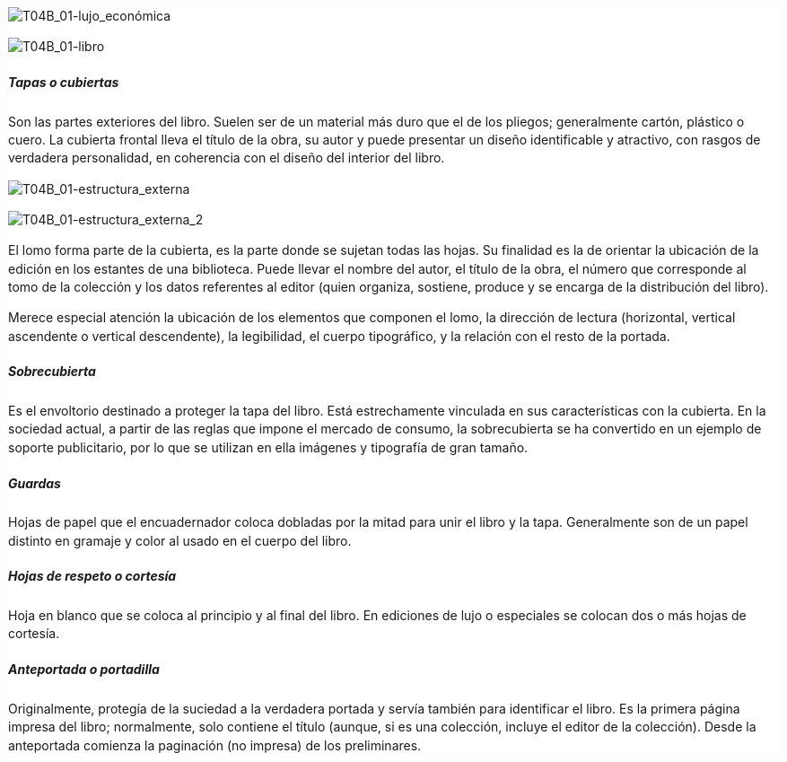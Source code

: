 ![T04B_01-lujo_económica](/es/images/T04B_01-lujo_económica.jpg)

![T04B_01-libro](/es/images/T04B_01-libro.jpg)



##### Tapas o cubiertas


Son las partes exteriores del libro. Suelen ser de un material más duro que el de los pliegos; generalmente cartón, plástico o cuero. La cubierta frontal lleva el título de la obra, su autor y puede presentar un diseño identificable y atractivo, con rasgos de verdadera personalidad, en coherencia con el diseño del interior del libro.

![T04B_01-estructura_externa](/es/images/T04B_01-estructura_externa.jpg)

![T04B_01-estructura_externa_2](/es/images/T04B_01-estructura_externa_2.jpg)


El lomo forma parte de la cubierta, es la parte donde se sujetan todas las hojas. Su finalidad es la de orientar la ubicación de la edición en los estantes de una biblioteca. Puede llevar el nombre del autor, el título de la obra, el número que corresponde al tomo de la colección y los datos referentes al editor (quien organiza, sostiene, produce y se encarga de la distribución del libro).

Merece especial atención la ubicación de los elementos que componen el lomo, la dirección de lectura (horizontal, vertical ascendente o vertical descendente), la legibilidad, el cuerpo tipográfico,
y la relación con el resto de la portada.


##### Sobrecubierta


Es el envoltorio destinado a proteger la tapa del libro. Está estrechamente vinculada en sus características con la cubierta. En la sociedad actual, a partir de las reglas que impone el mercado de consumo, la sobrecubierta se ha convertido en un ejemplo de soporte publicitario, por lo que se utilizan en ella imágenes y tipografía de gran tamaño.


##### Guardas


Hojas de papel que el encuadernador coloca dobladas por la mitad para unir el libro y la tapa. Generalmente son de un papel distinto en gramaje y color al usado en el cuerpo del libro.


##### Hojas de respeto o cortesía


Hoja en blanco que se coloca al principio y al final del libro. En ediciones de lujo o especiales se colocan dos o más hojas de cortesía.


##### Anteportada o portadilla


Originalmente, protegía de la suciedad a la verdadera portada y servía también para identificar el libro. Es la primera página impresa del libro; normalmente, solo contiene el título (aunque, si es una colección, incluye el editor de la colección). Desde la anteportada comienza la paginación (no impresa) de los preliminares.
